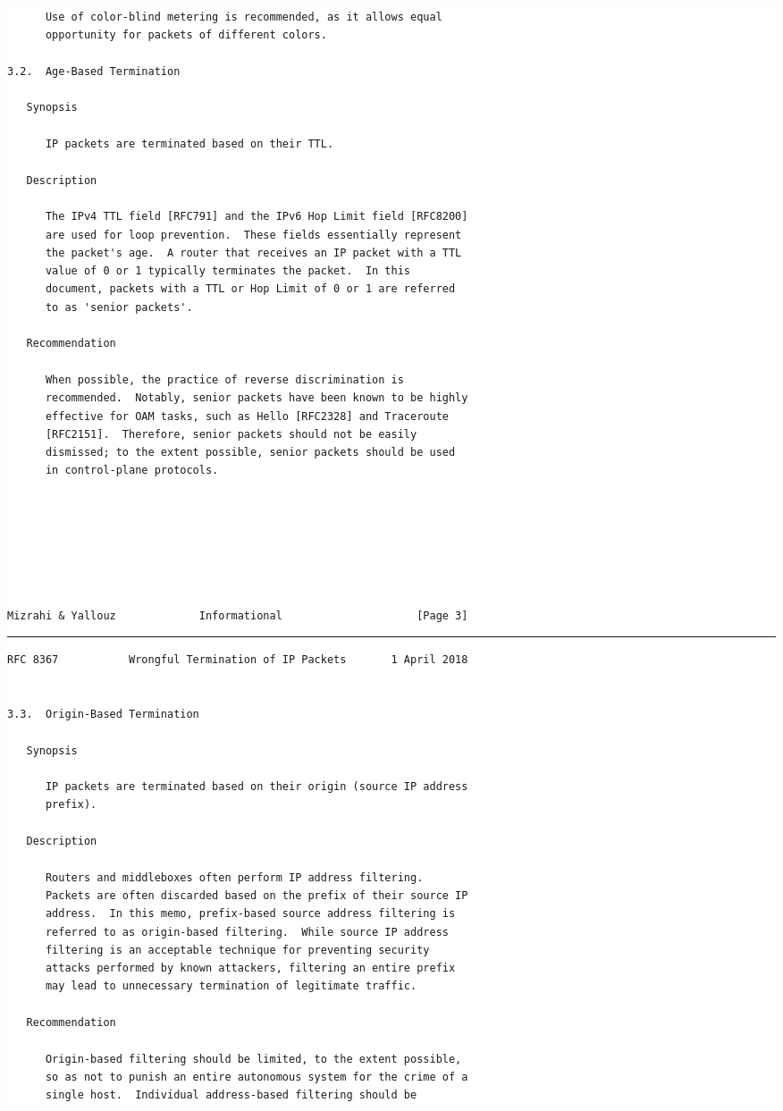 ``` newpage
      Use of color-blind metering is recommended, as it allows equal
      opportunity for packets of different colors.

3.2.  Age-Based Termination

   Synopsis

      IP packets are terminated based on their TTL.

   Description

      The IPv4 TTL field [RFC791] and the IPv6 Hop Limit field [RFC8200]
      are used for loop prevention.  These fields essentially represent
      the packet's age.  A router that receives an IP packet with a TTL
      value of 0 or 1 typically terminates the packet.  In this
      document, packets with a TTL or Hop Limit of 0 or 1 are referred
      to as 'senior packets'.

   Recommendation

      When possible, the practice of reverse discrimination is
      recommended.  Notably, senior packets have been known to be highly
      effective for OAM tasks, such as Hello [RFC2328] and Traceroute
      [RFC2151].  Therefore, senior packets should not be easily
      dismissed; to the extent possible, senior packets should be used
      in control-plane protocols.







Mizrahi & Yallouz             Informational                     [Page 3]
```

------------------------------------------------------------------------

``` newpage
RFC 8367           Wrongful Termination of IP Packets       1 April 2018


3.3.  Origin-Based Termination

   Synopsis

      IP packets are terminated based on their origin (source IP address
      prefix).

   Description

      Routers and middleboxes often perform IP address filtering.
      Packets are often discarded based on the prefix of their source IP
      address.  In this memo, prefix-based source address filtering is
      referred to as origin-based filtering.  While source IP address
      filtering is an acceptable technique for preventing security
      attacks performed by known attackers, filtering an entire prefix
      may lead to unnecessary termination of legitimate traffic.

   Recommendation

      Origin-based filtering should be limited, to the extent possible,
      so as not to punish an entire autonomous system for the crime of a
      single host.  Individual address-based filtering should be
```